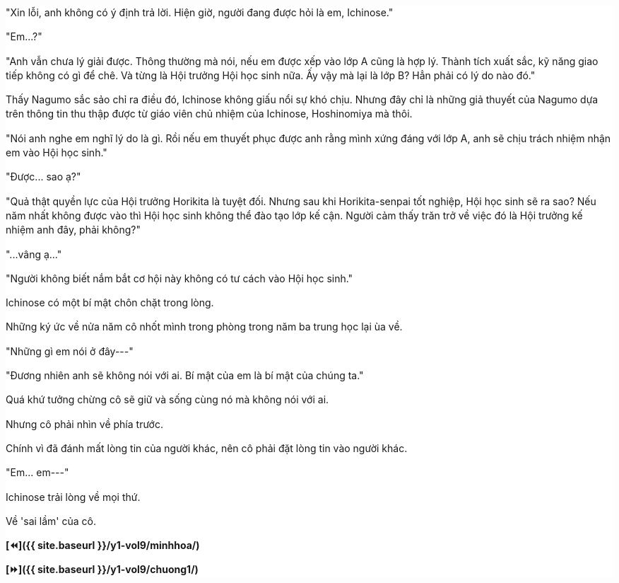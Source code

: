 \"Xin lỗi, anh không có ý định trả lời. Hiện giờ, người đang được hỏi là em, Ichinose.\"

\"Em...?\"

\"Anh vẫn chưa lý giải được. Thông thường mà nói, nếu em được xếp vào lớp A cũng là hợp lý. Thành tích xuất sắc, kỹ năng giao tiếp không có gì để chê. Và từng là Hội trưởng Hội học sinh nữa. Ấy vậy mà lại là lớp B? Hẳn phải có lý do nào đó.\"

Thấy Nagumo sắc sảo chỉ ra điều đó, Ichinose không giấu nổi sự khó chịu. Nhưng đây chỉ là những giả thuyết của Nagumo dựa trên thông tin thu thập được từ giáo viên chủ nhiệm của Ichinose, Hoshinomiya mà thôi.

\"Nói anh nghe em nghĩ lý do là gì. Rồi nếu em thuyết phục được anh rằng mình xứng đáng với lớp A, anh sẽ chịu trách nhiệm nhận em vào Hội học sinh.\"

\"Được... sao ạ?\"

\"Quả thật quyền lực của Hội trưởng Horikita là tuyệt đối. Nhưng sau khi Horikita-senpai tốt nghiệp, Hội học sinh sẽ ra sao? Nếu năm nhất không được vào thì Hội học sinh không thể đào tạo lớp kế cận. Người cảm thấy trăn trở về việc đó là Hội trưởng kế nhiệm anh đây, phải không?\"

\"...vâng ạ...\"

\"Người không biết nắm bắt cơ hội này không có tư cách vào Hội học sinh.\"

Ichinose có một bí mật chôn chặt trong lòng.

Những ký ức về nửa năm cô nhốt mình trong phòng trong năm ba trung học lại ùa về.

\"Những gì em nói ở đây---\"

\"Đương nhiên anh sẽ không nói với ai. Bí mật của em là bí mật của chúng ta.\"

Quá khứ tưởng chừng cô sẽ giữ và sống cùng nó mà không nói với ai.

Nhưng cô phải nhìn về phía trước.

Chính vì đã đánh mất lòng tin của người khác, nên cô phải đặt lòng tin vào người khác.

\"Em... em---\"

Ichinose trải lòng về mọi thứ.

Về \'sai lầm\' của cô.

**[⏪]({{ site.baseurl }}/y1-vol9/minhhoa/)**

**[⏩]({{ site.baseurl }}/y1-vol9/chuong1/)**
